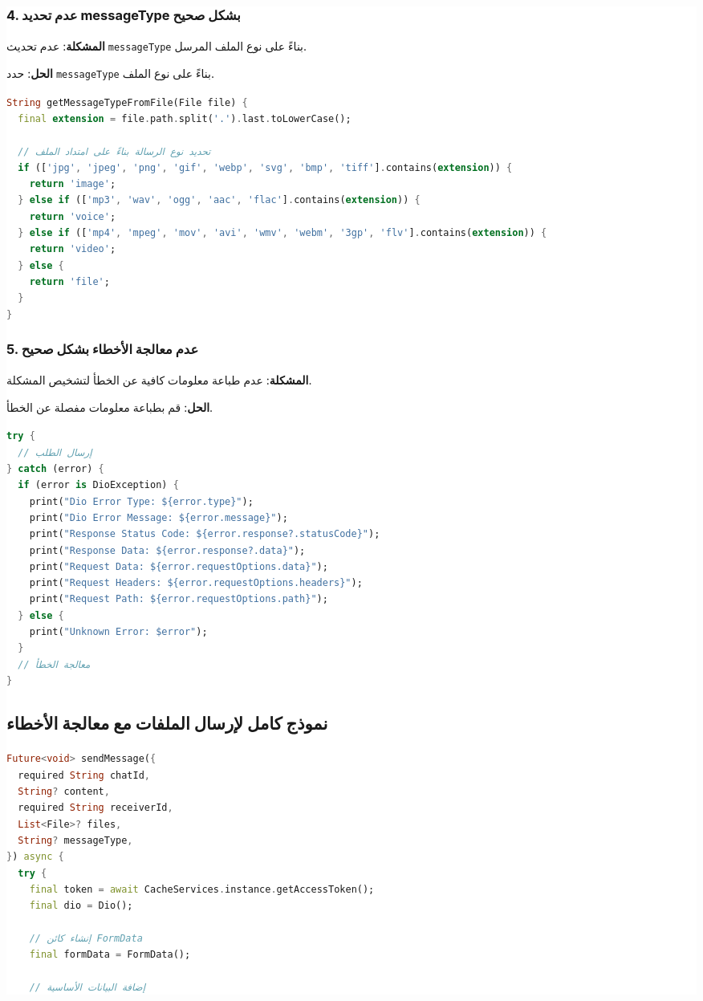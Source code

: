 ### 4. عدم تحديد messageType بشكل صحيح

**المشكلة**: عدم تحديث `messageType` بناءً على نوع الملف المرسل.

**الحل**: حدد `messageType` بناءً على نوع الملف.

```dart
String getMessageTypeFromFile(File file) {
  final extension = file.path.split('.').last.toLowerCase();
  
  // تحديد نوع الرسالة بناءً على امتداد الملف
  if (['jpg', 'jpeg', 'png', 'gif', 'webp', 'svg', 'bmp', 'tiff'].contains(extension)) {
    return 'image';
  } else if (['mp3', 'wav', 'ogg', 'aac', 'flac'].contains(extension)) {
    return 'voice';
  } else if (['mp4', 'mpeg', 'mov', 'avi', 'wmv', 'webm', '3gp', 'flv'].contains(extension)) {
    return 'video';
  } else {
    return 'file';
  }
}
```

### 5. عدم معالجة الأخطاء بشكل صحيح

**المشكلة**: عدم طباعة معلومات كافية عن الخطأ لتشخيص المشكلة.

**الحل**: قم بطباعة معلومات مفصلة عن الخطأ.

```dart
try {
  // إرسال الطلب
} catch (error) {
  if (error is DioException) {
    print("Dio Error Type: ${error.type}");
    print("Dio Error Message: ${error.message}");
    print("Response Status Code: ${error.response?.statusCode}");
    print("Response Data: ${error.response?.data}");
    print("Request Data: ${error.requestOptions.data}");
    print("Request Headers: ${error.requestOptions.headers}");
    print("Request Path: ${error.requestOptions.path}");
  } else {
    print("Unknown Error: $error");
  }
  // معالجة الخطأ
}
```

## نموذج كامل لإرسال الملفات مع معالجة الأخطاء

```dart
Future<void> sendMessage({
  required String chatId,
  String? content,
  required String receiverId,
  List<File>? files,
  String? messageType,
}) async {
  try {
    final token = await CacheServices.instance.getAccessToken();
    final dio = Dio();
    
    // إنشاء كائن FormData
    final formData = FormData();
    
    // إضافة البيانات الأساسية
```